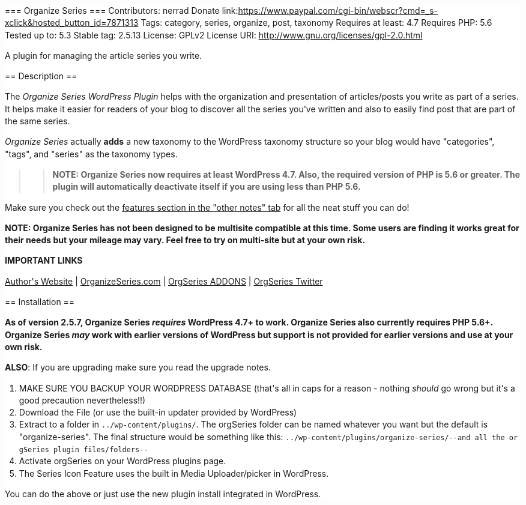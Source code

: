 === Organize Series  ===
Contributors: nerrad
Donate link:https://www.paypal.com/cgi-bin/webscr?cmd=_s-xclick&hosted_button_id=7871313
Tags: category, series, organize, post, taxonomy
Requires at least: 4.7
Requires PHP: 5.6
Tested up to: 5.3
Stable tag: 2.5.13
License: GPLv2
License URI: http://www.gnu.org/licenses/gpl-2.0.html

A plugin for managing the article series you write.

== Description ==

The *Organize Series WordPress Plugin* helps with the organization and presentation of articles/posts you write as part of a series. It helps make it easier for readers of your blog to discover all the series you've written and also to easily find post that are part of the same series.

*Organize Series* actually **adds** a new taxonomy to the WordPress taxonomy structure so your blog would have "categories", "tags", and "series" as the taxonomy types.

>> **NOTE: Organize Series now requires at least WordPress 4.7.  Also, the required version of PHP is 5.6 or greater.  The plugin will automatically deactivate itself if you are using less than PHP 5.6.**

Make sure you check out the [features section in the "other notes" tab](http://wordpress.org/extend/plugins/organize-series/other_notes/) for all the neat stuff you can do!

**NOTE: Organize Series has not been designed to be multisite compatible at this time.  Some users are finding it works great for their needs but your mileage may vary. Feel free to try on multi-site but at your own risk.**

**IMPORTANT LINKS**

[Author's Website](http://unfoldingneurons.com) | [OrganizeSeries.com](http://organizeseries.com) | [OrgSeries ADDONS](http://organizeseries.com/download/) | [OrgSeries Twitter](http://twitter.com/organizeseries)

== Installation ==

**As of version 2.5.7, Organize Series *requires* WordPress 4.7+ to work. Organize Series also currently requires PHP 5.6+.  Organize Series *may* work with earlier versions of WordPress but support is not provided for earlier versions and use at your own risk.**

**ALSO**: If you are upgrading make sure you read the upgrade notes.

1. MAKE SURE YOU BACKUP YOUR WORDPRESS DATABASE (that's all in caps for a reason - nothing *should* go wrong but it's a good precaution nevertheless!!)
1. Download the File (or use the built-in updater provided by WordPress)
1. Extract to a folder in `../wp-content/plugins/`. The orgSeries folder can be named whatever you want but the default is "organize-series".  The final structure would be something like this: `../wp-content/plugins/organize-series/--and all the orgSeries plugin files/folders--`
1. Activate orgSeries on your WordPress plugins page.
1. The Series Icon Feature uses the built in Media Uploader/picker in WordPress.

You can do the above or just use the new plugin install integrated in WordPress.
